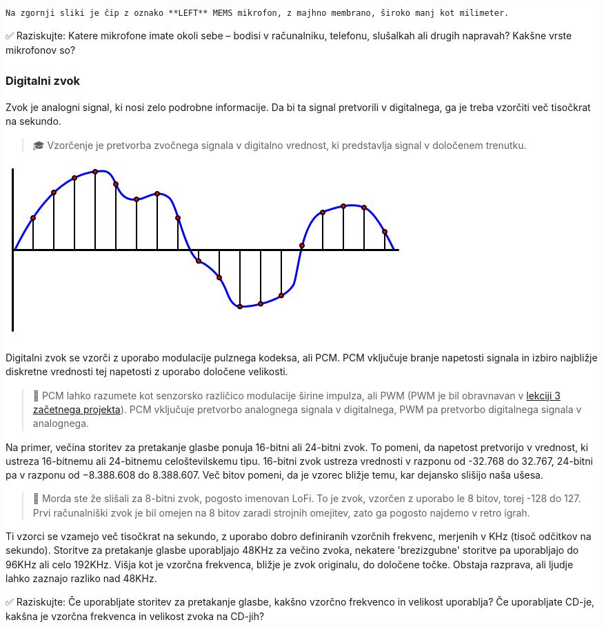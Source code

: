     Na zgornji sliki je čip z oznako **LEFT** MEMS mikrofon, z majhno membrano, široko manj kot milimeter.

✅ Raziskujte: Katere mikrofone imate okoli sebe – bodisi v računalniku, telefonu, slušalkah ali drugih napravah? Kakšne vrste mikrofonov so?

### Digitalni zvok

Zvok je analogni signal, ki nosi zelo podrobne informacije. Da bi ta signal pretvorili v digitalnega, ga je treba vzorčiti več tisočkrat na sekundo.

> 🎓 Vzorčenje je pretvorba zvočnega signala v digitalno vrednost, ki predstavlja signal v določenem trenutku.

![Graf, ki prikazuje signal z diskretnimi točkami v fiksnih intervalih](../../../../../translated_images/sampling.6f4fadb3f2d9dfe7618f9edfe75a350e6b3f74293ec84f02ab69c19d2afe3d73.sl.png)

Digitalni zvok se vzorči z uporabo modulacije pulznega kodeksa, ali PCM. PCM vključuje branje napetosti signala in izbiro najbližje diskretne vrednosti tej napetosti z uporabo določene velikosti.

> 💁 PCM lahko razumete kot senzorsko različico modulacije širine impulza, ali PWM (PWM je bil obravnavan v [lekciji 3 začetnega projekta](../../../1-getting-started/lessons/3-sensors-and-actuators/README.md#pulse-width-modulation)). PCM vključuje pretvorbo analognega signala v digitalnega, PWM pa pretvorbo digitalnega signala v analognega.

Na primer, večina storitev za pretakanje glasbe ponuja 16-bitni ali 24-bitni zvok. To pomeni, da napetost pretvorijo v vrednost, ki ustreza 16-bitnemu ali 24-bitnemu celoštevilskemu tipu. 16-bitni zvok ustreza vrednosti v razponu od -32.768 do 32.767, 24-bitni pa v razponu od −8.388.608 do 8.388.607. Več bitov pomeni, da je vzorec bližje temu, kar dejansko slišijo naša ušesa.

> 💁 Morda ste že slišali za 8-bitni zvok, pogosto imenovan LoFi. To je zvok, vzorčen z uporabo le 8 bitov, torej -128 do 127. Prvi računalniški zvok je bil omejen na 8 bitov zaradi strojnih omejitev, zato ga pogosto najdemo v retro igrah.

Ti vzorci se vzamejo več tisočkrat na sekundo, z uporabo dobro definiranih vzorčnih frekvenc, merjenih v KHz (tisoč odčitkov na sekundo). Storitve za pretakanje glasbe uporabljajo 48KHz za večino zvoka, nekatere 'brezizgubne' storitve pa uporabljajo do 96KHz ali celo 192KHz. Višja kot je vzorčna frekvenca, bližje je zvok originalu, do določene točke. Obstaja razprava, ali ljudje lahko zaznajo razliko nad 48KHz.

✅ Raziskujte: Če uporabljate storitev za pretakanje glasbe, kakšno vzorčno frekvenco in velikost uporablja? Če uporabljate CD-je, kakšna je vzorčna frekvenca in velikost zvoka na CD-jih?
